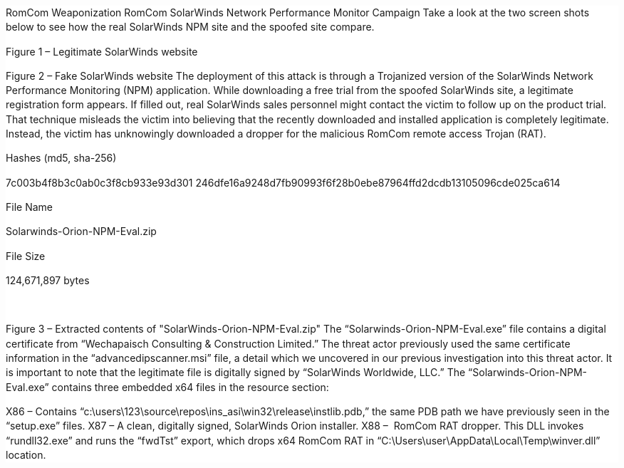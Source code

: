 RomCom Weaponization
RomCom SolarWinds Network Performance Monitor Campaign
Take a look at the two screen shots below to see how the real SolarWinds NPM site and the spoofed site compare.








Figure 1 – Legitimate SolarWinds website










Figure 2 – Fake SolarWinds website
The deployment of this attack is through a Trojanized version of the SolarWinds Network Performance Monitoring (NPM) application. While downloading a free trial from the spoofed SolarWinds site, a legitimate registration form appears. If filled out, real SolarWinds sales personnel might contact the victim to follow up on the product trial. That technique misleads the victim into believing that the recently downloaded and installed application is completely legitimate. Instead, the victim has unknowingly downloaded a dropper for the malicious RomCom remote access Trojan (RAT).

Hashes (md5, sha-256)

7c003b4f8b3c0ab0c3f8cb933e93d301
246dfe16a9248d7fb90993f6f28b0ebe87964ffd2dcdb13105096cde025ca614

File Name

Solarwinds-Orion-NPM-Eval.zip

File Size

124,671,897 bytes


 








Figure 3 – Extracted contents of "SolarWinds-Orion-NPM-Eval.zip"
The “Solarwinds-Orion-NPM-Eval.exe” file contains a digital certificate from “Wechapaisch Consulting & Construction Limited.” The threat actor previously used the same certificate information in the “advancedipscanner.msi” file, a detail which we uncovered in our previous investigation into this threat actor. It is important to note that the legitimate file is digitally signed by “SolarWinds Worldwide, LLC.”
The “Solarwinds-Orion-NPM-Eval.exe” contains three embedded x64 files in the resource section:

X86 – Contains “c:\users\123\source\repos\ins_asi\win32\release\instlib.pdb,” the same PDB path we have previously seen in the “setup.exe” files.
X87 – A clean, digitally signed, SolarWinds Orion installer.
X88 –  RomCom RAT dropper. This DLL invokes “rundll32.exe” and runs the “fwdTst” export, which drops x64 RomCom RAT in “C:\Users\user\AppData\Local\Temp\winver.dll” location.
